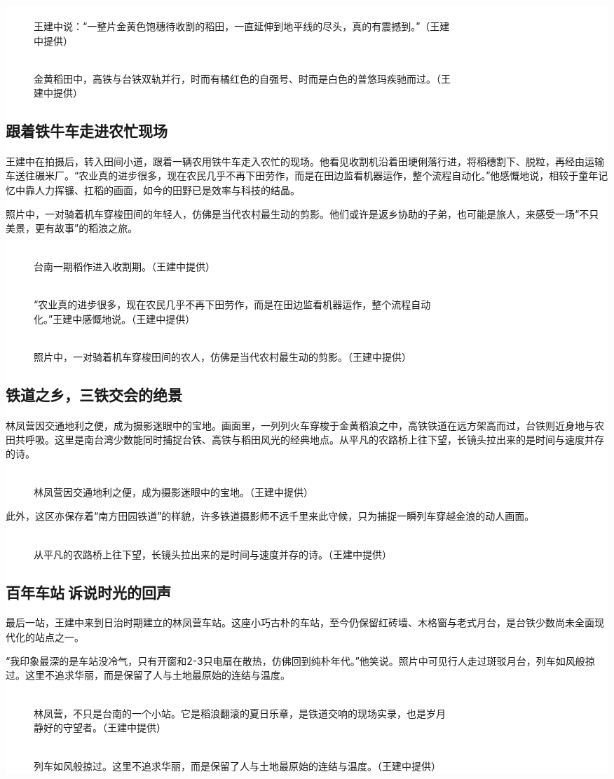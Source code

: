 <figure id="attachment_14531832" aria-describedby="caption-attachment-14531832" style="width: 600px" class="wp-caption aligncenter"><a target="_blank" href="https://i.epochtimes.com/assets/uploads/2025/06/id14531832-773655.jpg"><img loading="lazy" decoding="async" class="size-large wp-image-14531832" src="https://i.epochtimes.com/assets/uploads/2025/06/id14531832-773655-600x450.jpg" alt="" width="600" b="450" /></a><figcaption id="caption-attachment-14531832" class="wp-caption-text">王建中说：“一整片金黄色饱穗待收割的稻田，一直延伸到地平线的尽头，真的有震撼到。”（王建中提供）</figcaption></figure>
<figure id="attachment_14531833" aria-describedby="caption-attachment-14531833" style="width: 600px" class="wp-caption aligncenter"><a target="_blank" href="https://i.epochtimes.com/assets/uploads/2025/06/id14531833-773656.jpg"><img loading="lazy" decoding="async" class="size-large wp-image-14531833" src="https://i.epochtimes.com/assets/uploads/2025/06/id14531833-773656-600x450.jpg" alt="" width="600" b="450" /></a><figcaption id="caption-attachment-14531833" class="wp-caption-text">金黄稻田中，高铁与台铁双轨并行，时而有橘红色的自强号、时而是白色的普悠玛疾驰而过。（王建中提供）</figcaption></figure>
<h2>跟着铁牛车走进农忙现场</h2>
<p>王建中在拍摄后，转入田间小道，跟着一辆农用铁牛车走入农忙的现场。他看见收割机沿着田埂俐落行进，将稻穗割下、脱粒，再经由运输车送往碾米厂。“农业真的进步很多，现在农民几乎不再下田劳作，而是在田边监看机器运作，整个流程自动化。”他感慨地说，相较于童年记忆中靠人力挥镰、扛稻的画面，如今的田野已是效率与科技的结晶。</p>
<p>照片中，一对骑着机车穿梭田间的年轻人，仿佛是当代农村最生动的剪影。他们或许是返乡协助的子弟，也可能是旅人，来感受一场“不只美景，更有故事”的稻浪之旅。</p>
<figure id="attachment_14531834" aria-describedby="caption-attachment-14531834" style="width: 600px" class="wp-caption aligncenter"><a target="_blank" href="https://i.epochtimes.com/assets/uploads/2025/06/id14531834-773657.jpg"><img loading="lazy" decoding="async" class="size-large wp-image-14531834" src="https://i.epochtimes.com/assets/uploads/2025/06/id14531834-773657-600x450.jpg" alt="" width="600" b="450" /></a><figcaption id="caption-attachment-14531834" class="wp-caption-text">台南一期稻作进入收割期。（王建中提供）</figcaption></figure>
<figure id="attachment_14531835" aria-describedby="caption-attachment-14531835" style="width: 600px" class="wp-caption aligncenter"><a target="_blank" href="https://i.epochtimes.com/assets/uploads/2025/06/id14531835-773658.jpg"><img loading="lazy" decoding="async" class="size-large wp-image-14531835" src="https://i.epochtimes.com/assets/uploads/2025/06/id14531835-773658-600x450.jpg" alt="" width="600" b="450" /></a><figcaption id="caption-attachment-14531835" class="wp-caption-text">“农业真的进步很多，现在农民几乎不再下田劳作，而是在田边监看机器运作，整个流程自动化。”王建中感慨地说。（王建中提供）</figcaption></figure>
<figure id="attachment_14531836" aria-describedby="caption-attachment-14531836" style="width: 600px" class="wp-caption aligncenter"><a target="_blank" href="https://i.epochtimes.com/assets/uploads/2025/06/id14531836-773659.jpg"><img loading="lazy" decoding="async" class="size-large wp-image-14531836" src="https://i.epochtimes.com/assets/uploads/2025/06/id14531836-773659-600x450.jpg" alt="" width="600" b="450" /></a><figcaption id="caption-attachment-14531836" class="wp-caption-text">照片中，一对骑着机车穿梭田间的农人，仿佛是当代农村最生动的剪影。（王建中提供）</figcaption></figure>
<h2>铁道之乡，三铁交会的绝景</h2>
<p>林凤营因交通地利之便，成为摄影迷眼中的宝地。画面里，一列列火车穿梭于金黄稻浪之中，高铁铁道在远方架高而过，台铁则近身地与农田共呼吸。这里是南台湾少数能同时捕捉台铁、高铁与稻田风光的经典地点。从平凡的农路桥上往下望，长镜头拉出来的是时间与速度并存的诗。</p>
<figure id="attachment_14531845" aria-describedby="caption-attachment-14531845" style="width: 600px" class="wp-caption aligncenter"><a target="_blank" href="https://i.epochtimes.com/assets/uploads/2025/06/id14531845-773669.jpg"><img loading="lazy" decoding="async" class="size-large wp-image-14531845" src="https://i.epochtimes.com/assets/uploads/2025/06/id14531845-773669-600x450.jpg" alt="" width="600" b="450" /></a><figcaption id="caption-attachment-14531845" class="wp-caption-text">林凤营因交通地利之便，成为摄影迷眼中的宝地。（王建中提供）</figcaption></figure>
<p>此外，这区亦保存着“南方田园铁道”的样貌，许多铁道摄影师不远千里来此守候，只为捕捉一瞬列车穿越金浪的动人画面。</p>
<figure id="attachment_14531838" aria-describedby="caption-attachment-14531838" style="width: 600px" class="wp-caption aligncenter"><a target="_blank" href="https://i.epochtimes.com/assets/uploads/2025/06/id14531838-773661.jpg"><img loading="lazy" decoding="async" class="size-large wp-image-14531838" src="https://i.epochtimes.com/assets/uploads/2025/06/id14531838-773661-600x450.jpg" alt="" width="600" b="450" /></a><figcaption id="caption-attachment-14531838" class="wp-caption-text">从平凡的农路桥上往下望，长镜头拉出来的是时间与速度并存的诗。（王建中提供）</figcaption></figure>
<h2>百年车站 诉说时光的回声</h2>
<p>最后一站，王建中来到日治时期建立的林凤营车站。这座小巧古朴的车站，至今仍保留红砖墙、木格窗与老式月台，是台铁少数尚未全面现代化的站点之一。</p>
<p>“我印象最深的是车站没冷气，只有开窗和2-3只电扇在散热，仿佛回到纯朴年代。”他笑说。照片中可见行人走过斑驳月台，列车如风般掠过。这里不追求华丽，而是保留了人与土地最原始的连结与温度。</p>
<figure id="attachment_14531842" aria-describedby="caption-attachment-14531842" style="width: 600px" class="wp-caption aligncenter"><a target="_blank" href="https://i.epochtimes.com/assets/uploads/2025/06/id14531842-773665.jpg"><img loading="lazy" decoding="async" class="size-large wp-image-14531842" src="https://i.epochtimes.com/assets/uploads/2025/06/id14531842-773665-600x450.jpg" alt="" width="600" b="450" /></a><figcaption id="caption-attachment-14531842" class="wp-caption-text">林凤营，不只是台南的一个小站。它是稻浪翻滚的夏日乐章，是铁道交响的现场实录，也是岁月静好的守望者。（王建中提供）</figcaption></figure>
<figure id="attachment_14531841" aria-describedby="caption-attachment-14531841" style="width: 600px" class="wp-caption aligncenter"><a target="_blank" href="https://i.epochtimes.com/assets/uploads/2025/06/id14531841-773664.jpg"><img loading="lazy" decoding="async" class="size-large wp-image-14531841" src="https://i.epochtimes.com/assets/uploads/2025/06/id14531841-773664-600x450.jpg" alt="" width="600" b="450" /></a><figcaption id="caption-attachment-14531841" class="wp-caption-text">列车如风般掠过。这里不追求华丽，而是保留了人与土地最原始的连结与温度。（王建中提供）</figcaption></figure>